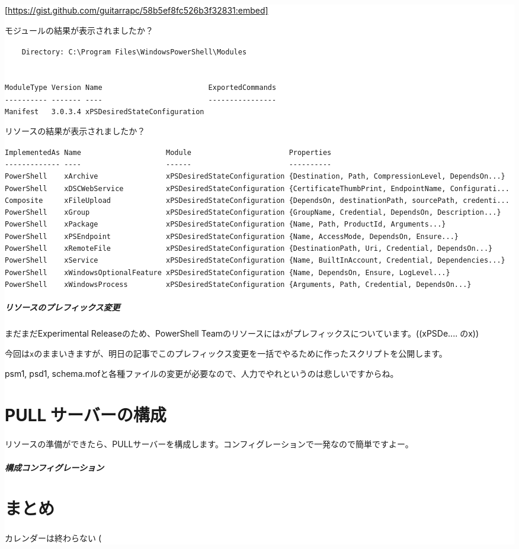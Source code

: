 [https://gist.github.com/guitarrapc/58b5ef8fc526b3f32831:embed]

モジュールの結果が表示されましたか？

```
    Directory: C:\Program Files\WindowsPowerShell\Modules


ModuleType Version Name                         ExportedCommands
---------- ------- ----                         ----------------
Manifest   3.0.3.4 xPSDesiredStateConfiguration

```

リソースの結果が表示されましたか？

```
ImplementedAs Name                    Module                       Properties
------------- ----                    ------                       ----------
PowerShell    xArchive                xPSDesiredStateConfiguration {Destination, Path, CompressionLevel, DependsOn...}
PowerShell    xDSCWebService          xPSDesiredStateConfiguration {CertificateThumbPrint, EndpointName, Configurati...
Composite     xFileUpload             xPSDesiredStateConfiguration {DependsOn, destinationPath, sourcePath, credenti...
PowerShell    xGroup                  xPSDesiredStateConfiguration {GroupName, Credential, DependsOn, Description...}
PowerShell    xPackage                xPSDesiredStateConfiguration {Name, Path, ProductId, Arguments...}
PowerShell    xPSEndpoint             xPSDesiredStateConfiguration {Name, AccessMode, DependsOn, Ensure...}
PowerShell    xRemoteFile             xPSDesiredStateConfiguration {DestinationPath, Uri, Credential, DependsOn...}
PowerShell    xService                xPSDesiredStateConfiguration {Name, BuiltInAccount, Credential, Dependencies...}
PowerShell    xWindowsOptionalFeature xPSDesiredStateConfiguration {Name, DependsOn, Ensure, LogLevel...}
PowerShell    xWindowsProcess         xPSDesiredStateConfiguration {Arguments, Path, Credential, DependsOn...}
```

##### リソースのプレフィックス変更

まだまだExperimental Releaseのため、PowerShell Teamのリソースには`x`がプレフィックスについています。((xPSDe.... のx))

今回は`x`のままいきますが、明日の記事でこのプレフィックス変更を一括でやるために作ったスクリプトを公開します。

psm1, psd1, schema.mofと各種ファイルの変更が必要なので、人力でやれというのは悲しいですからね。


# PULL サーバーの構成

リソースの準備ができたら、PULLサーバーを構成します。コンフィグレーションで一発なので簡単ですよー。


##### 構成コンフィグレーション

# まとめ

カレンダーは終わらない (
